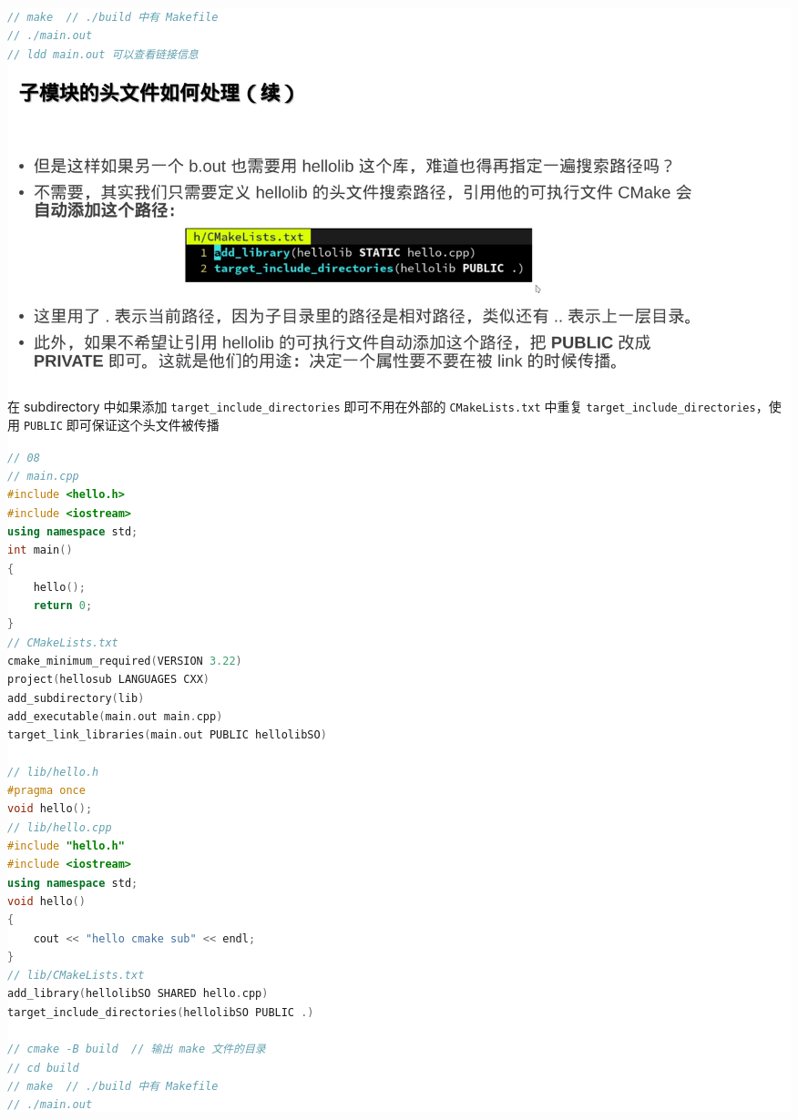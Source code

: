 ```cpp
// make  // ./build 中有 Makefile
// ./main.out
// ldd main.out 可以查看链接信息
```

![](Pics/cmake016.png)

在 subdirectory 中如果添加 `target_include_directories` 即可不用在外部的 `CMakeLists.txt` 中重复 `target_include_directories`，使用 `PUBLIC` 即可保证这个头文件被传播

```cpp
// 08
// main.cpp
#include <hello.h>
#include <iostream>
using namespace std;
int main()
{
    hello();
    return 0;
}
// CMakeLists.txt
cmake_minimum_required(VERSION 3.22)
project(hellosub LANGUAGES CXX)
add_subdirectory(lib)
add_executable(main.out main.cpp)
target_link_libraries(main.out PUBLIC hellolibSO)

// lib/hello.h
#pragma once
void hello();
// lib/hello.cpp
#include "hello.h"
#include <iostream>
using namespace std;
void hello()
{
    cout << "hello cmake sub" << endl;
}
// lib/CMakeLists.txt
add_library(hellolibSO SHARED hello.cpp)
target_include_directories(hellolibSO PUBLIC .)

// cmake -B build  // 输出 make 文件的目录
// cd build
// make  // ./build 中有 Makefile
// ./main.out
```